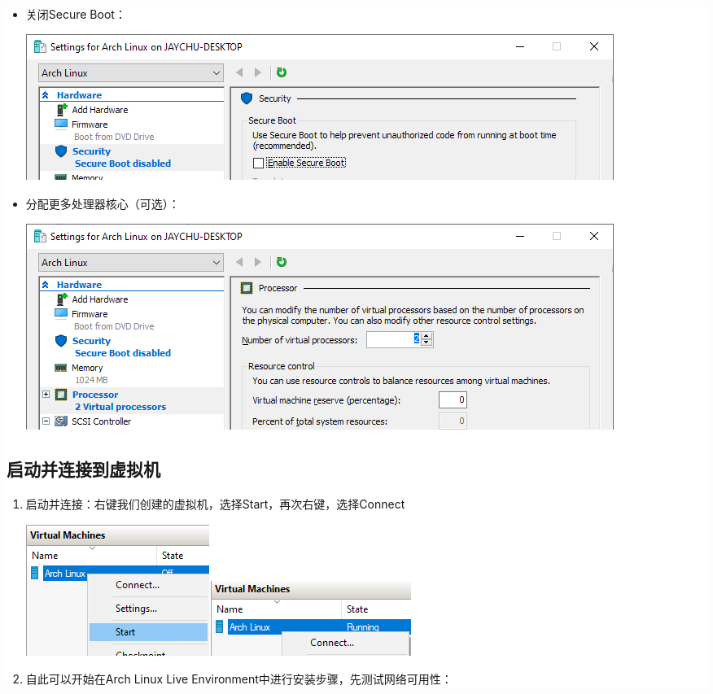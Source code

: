 - 关闭Secure Boot：

  ![关闭Secure Boot](../attachments/virtual-machine-disable-secure-boot.png)

- 分配更多处理器核心（可选）：

  ![分配更多处理器核心](../attachments/virtual-machine-change-virtual-processors-number.png)

## 启动并连接到虚拟机

1. 启动并连接：右键我们创建的虚拟机，选择Start，再次右键，选择Connect

   ![启动虚拟机](../attachments/start-virtual-machine.png)![连接到虚拟机](../attachments/connect-virtual-machine.png)

2. 自此可以开始在Arch Linux Live Environment中进行安装步骤，先测试网络可用性：
